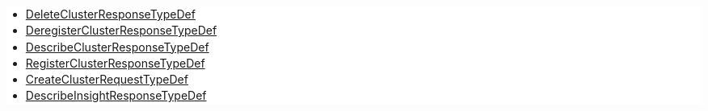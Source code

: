 - [DeleteClusterResponseTypeDef](./type_defs.md#deleteclusterresponsetypedef)
- [DeregisterClusterResponseTypeDef](./type_defs.md#deregisterclusterresponsetypedef)
- [DescribeClusterResponseTypeDef](./type_defs.md#describeclusterresponsetypedef)
- [RegisterClusterResponseTypeDef](./type_defs.md#registerclusterresponsetypedef)
- [CreateClusterRequestTypeDef](./type_defs.md#createclusterrequesttypedef)
- [DescribeInsightResponseTypeDef](./type_defs.md#describeinsightresponsetypedef)


